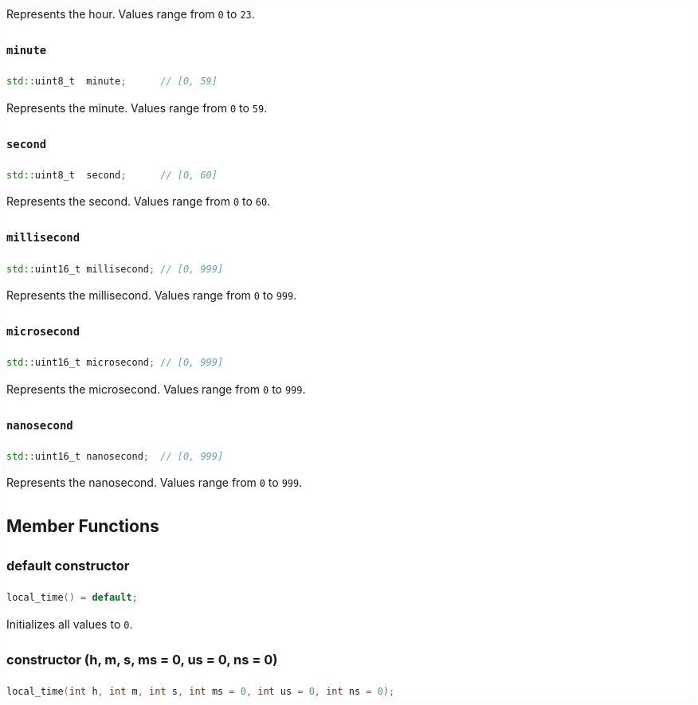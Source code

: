 Represents the hour. Values range from `0` to `23`.

### `minute`

```cpp
std::uint8_t  minute;      // [0, 59]
```

Represents the minute. Values range from `0` to `59`.

### `second`

```cpp
std::uint8_t  second;      // [0, 60]
```

Represents the second. Values range from `0` to `60`.

### `millisecond`

```cpp
std::uint16_t millisecond; // [0, 999]
```

Represents the millisecond. Values range from `0` to `999`.

### `microsecond`

```cpp
std::uint16_t microsecond; // [0, 999]
```

Represents the microsecond. Values range from `0` to `999`.

### `nanosecond`

```cpp
std::uint16_t nanosecond;  // [0, 999]
```

Represents the nanosecond. Values range from `0` to `999`.

## Member Functions

### default constructor

```cpp
local_time() = default;
```

Initializes all values to `0`.

### constructor (h, m, s, ms = 0, us = 0, ns = 0)

```cpp
local_time(int h, int m, int s, int ms = 0, int us = 0, int ns = 0);
```
